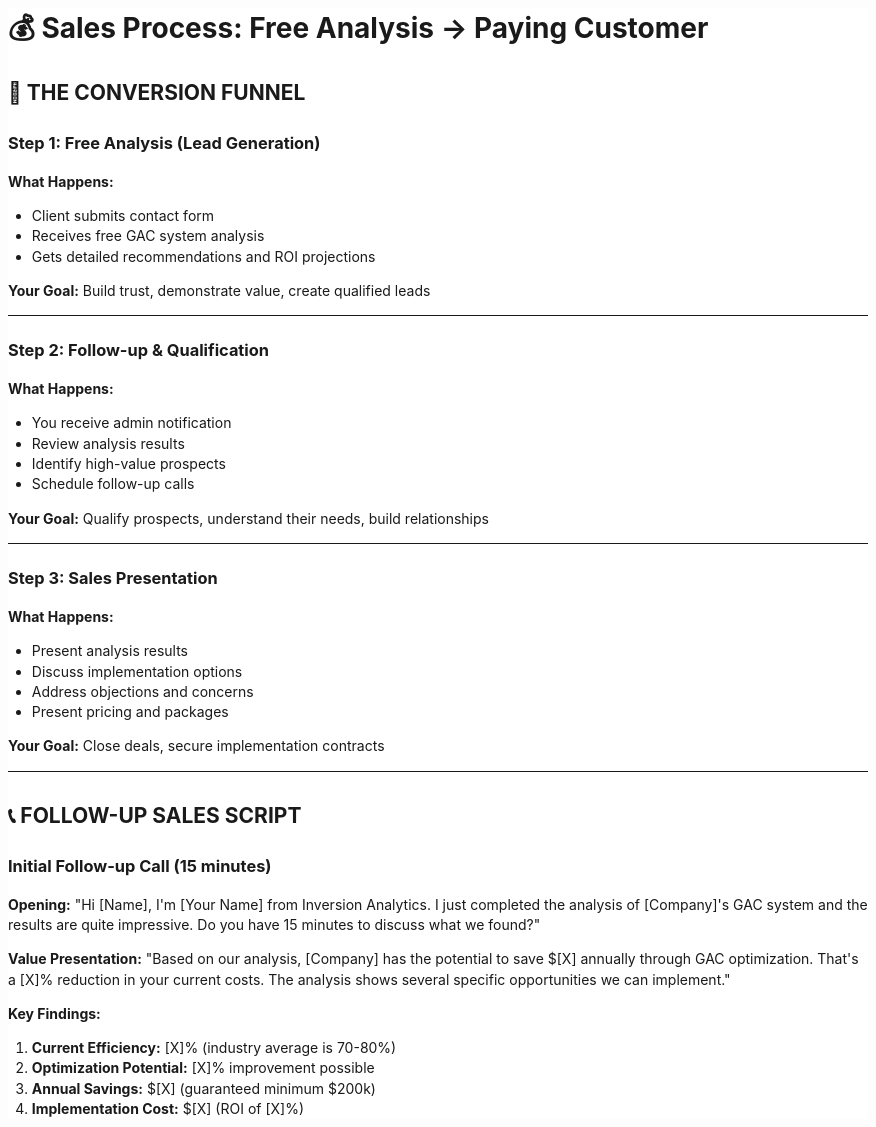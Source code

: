 # 💰 Sales Process: Free Analysis → Paying Customer

## **🎯 THE CONVERSION FUNNEL**

### **Step 1: Free Analysis (Lead Generation)**
**What Happens:**
- Client submits contact form
- Receives free GAC system analysis
- Gets detailed recommendations and ROI projections

**Your Goal:** Build trust, demonstrate value, create qualified leads

---

### **Step 2: Follow-up & Qualification**
**What Happens:**
- You receive admin notification
- Review analysis results
- Identify high-value prospects
- Schedule follow-up calls

**Your Goal:** Qualify prospects, understand their needs, build relationships

---

### **Step 3: Sales Presentation**
**What Happens:**
- Present analysis results
- Discuss implementation options
- Address objections and concerns
- Present pricing and packages

**Your Goal:** Close deals, secure implementation contracts

---

## **📞 FOLLOW-UP SALES SCRIPT**

### **Initial Follow-up Call (15 minutes)**

**Opening:**
"Hi [Name], I'm [Your Name] from Inversion Analytics. I just completed the analysis of [Company]'s GAC system and the results are quite impressive. Do you have 15 minutes to discuss what we found?"

**Value Presentation:**
"Based on our analysis, [Company] has the potential to save $[X] annually through GAC optimization. That's a [X]% reduction in your current costs. The analysis shows several specific opportunities we can implement."

**Key Findings:**
1. **Current Efficiency:** [X]% (industry average is 70-80%)
2. **Optimization Potential:** [X]% improvement possible
3. **Annual Savings:** $[X] (guaranteed minimum $200k)
4. **Implementation Cost:** $[X] (ROI of [X]%)
